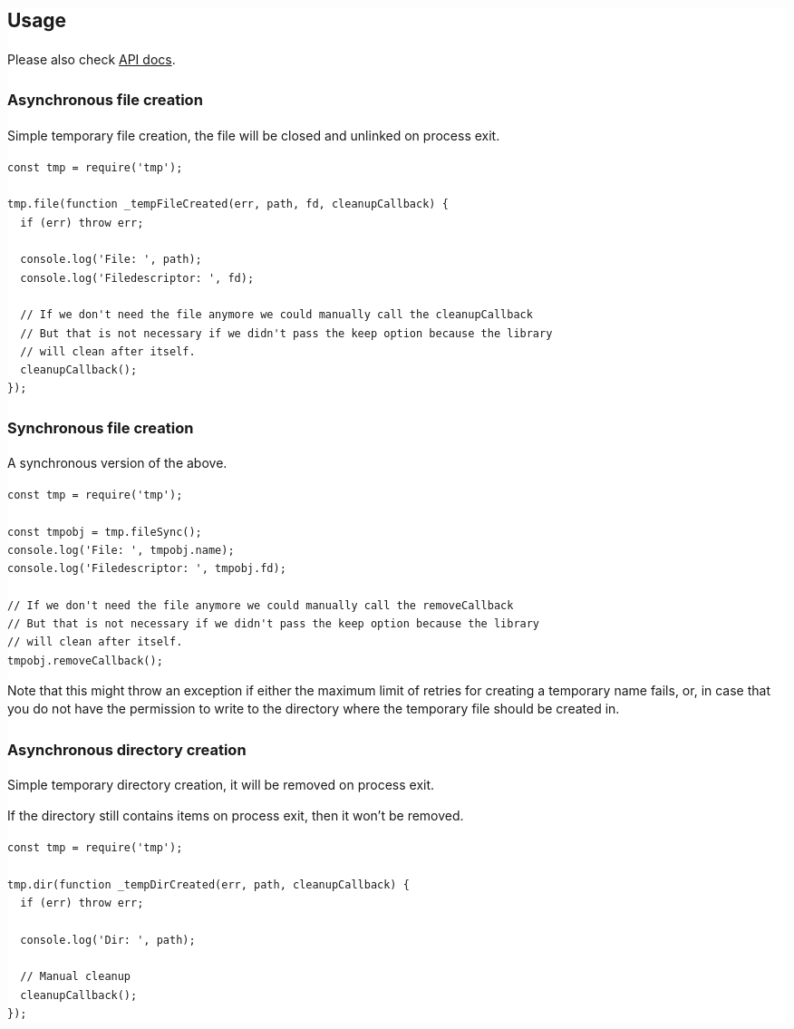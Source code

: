Usage
-----

Please also check [API docs](https://raszi.github.io/node-tmp/).

### Asynchronous file creation

Simple temporary file creation, the file will be closed and unlinked on process exit.

    const tmp = require('tmp');

    tmp.file(function _tempFileCreated(err, path, fd, cleanupCallback) {
      if (err) throw err;

      console.log('File: ', path);
      console.log('Filedescriptor: ', fd);
      
      // If we don't need the file anymore we could manually call the cleanupCallback
      // But that is not necessary if we didn't pass the keep option because the library
      // will clean after itself.
      cleanupCallback();
    });

### Synchronous file creation

A synchronous version of the above.

    const tmp = require('tmp');

    const tmpobj = tmp.fileSync();
    console.log('File: ', tmpobj.name);
    console.log('Filedescriptor: ', tmpobj.fd);
      
    // If we don't need the file anymore we could manually call the removeCallback
    // But that is not necessary if we didn't pass the keep option because the library
    // will clean after itself.
    tmpobj.removeCallback();

Note that this might throw an exception if either the maximum limit of retries for creating a temporary name fails, or, in case that you do not have the permission to write to the directory where the temporary file should be created in.

### Asynchronous directory creation

Simple temporary directory creation, it will be removed on process exit.

If the directory still contains items on process exit, then it won’t be removed.

    const tmp = require('tmp');

    tmp.dir(function _tempDirCreated(err, path, cleanupCallback) {
      if (err) throw err;

      console.log('Dir: ', path);
      
      // Manual cleanup
      cleanupCallback();
    });
